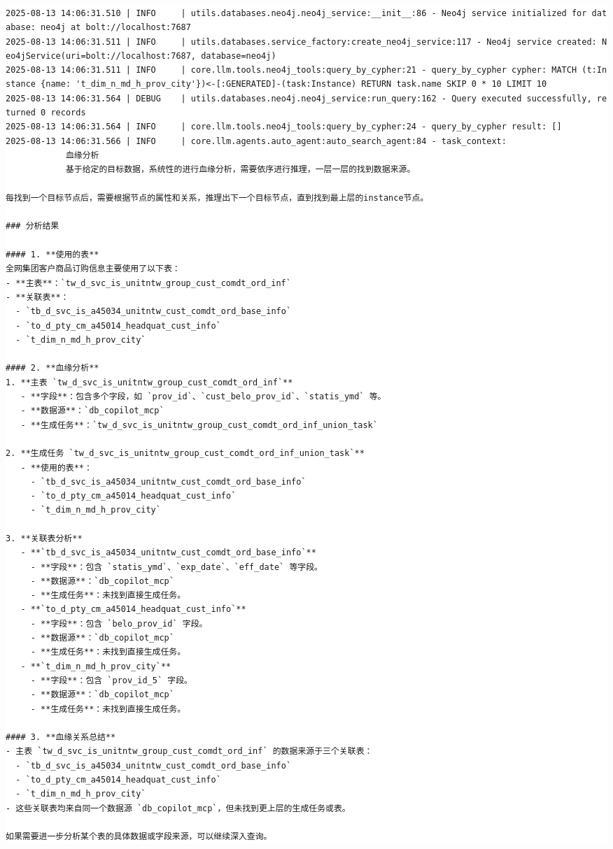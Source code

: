 ```text
2025-08-13 14:06:31.510 | INFO     | utils.databases.neo4j.neo4j_service:__init__:86 - Neo4j service initialized for database: neo4j at bolt://localhost:7687
2025-08-13 14:06:31.511 | INFO     | utils.databases.service_factory:create_neo4j_service:117 - Neo4j service created: Neo4jService(uri=bolt://localhost:7687, database=neo4j)
2025-08-13 14:06:31.511 | INFO     | core.llm.tools.neo4j_tools:query_by_cypher:21 - query_by_cypher cypher: MATCH (t:Instance {name: 't_dim_n_md_h_prov_city'})<-[:GENERATED]-(task:Instance) RETURN task.name SKIP 0 * 10 LIMIT 10
2025-08-13 14:06:31.564 | DEBUG    | utils.databases.neo4j.neo4j_service:run_query:162 - Query executed successfully, returned 0 records
2025-08-13 14:06:31.564 | INFO     | core.llm.tools.neo4j_tools:query_by_cypher:24 - query_by_cypher result: []
2025-08-13 14:06:31.566 | INFO     | core.llm.agents.auto_agent:auto_search_agent:84 - task_context: 
            血缘分析
            基于给定的目标数据，系统性的进行血缘分析，需要依序进行推理，一层一层的找到数据来源。

每找到一个目标节点后，需要根据节点的属性和关系，推理出下一个目标节点，直到找到最上层的instance节点。
            
### 分析结果

#### 1. **使用的表**
全网集团客户商品订购信息主要使用了以下表：
- **主表**：`tw_d_svc_is_unitntw_group_cust_comdt_ord_inf`
- **关联表**：
  - `tb_d_svc_is_a45034_unitntw_cust_comdt_ord_base_info`
  - `to_d_pty_cm_a45014_headquat_cust_info`
  - `t_dim_n_md_h_prov_city`

#### 2. **血缘分析**
1. **主表 `tw_d_svc_is_unitntw_group_cust_comdt_ord_inf`**
   - **字段**：包含多个字段，如 `prov_id`、`cust_belo_prov_id`、`statis_ymd` 等。
   - **数据源**：`db_copilot_mcp`
   - **生成任务**：`tw_d_svc_is_unitntw_group_cust_comdt_ord_inf_union_task`

2. **生成任务 `tw_d_svc_is_unitntw_group_cust_comdt_ord_inf_union_task`**
   - **使用的表**：
     - `tb_d_svc_is_a45034_unitntw_cust_comdt_ord_base_info`
     - `to_d_pty_cm_a45014_headquat_cust_info`
     - `t_dim_n_md_h_prov_city`

3. **关联表分析**
   - **`tb_d_svc_is_a45034_unitntw_cust_comdt_ord_base_info`**
     - **字段**：包含 `statis_ymd`、`exp_date`、`eff_date` 等字段。
     - **数据源**：`db_copilot_mcp`
     - **生成任务**：未找到直接生成任务。
   - **`to_d_pty_cm_a45014_headquat_cust_info`**
     - **字段**：包含 `belo_prov_id` 字段。
     - **数据源**：`db_copilot_mcp`
     - **生成任务**：未找到直接生成任务。
   - **`t_dim_n_md_h_prov_city`**
     - **字段**：包含 `prov_id_5` 字段。
     - **数据源**：`db_copilot_mcp`
     - **生成任务**：未找到直接生成任务。

#### 3. **血缘关系总结**
- 主表 `tw_d_svc_is_unitntw_group_cust_comdt_ord_inf` 的数据来源于三个关联表：
  - `tb_d_svc_is_a45034_unitntw_cust_comdt_ord_base_info`
  - `to_d_pty_cm_a45014_headquat_cust_info`
  - `t_dim_n_md_h_prov_city`
- 这些关联表均来自同一个数据源 `db_copilot_mcp`，但未找到更上层的生成任务或表。

如果需要进一步分析某个表的具体数据或字段来源，可以继续深入查询。
```